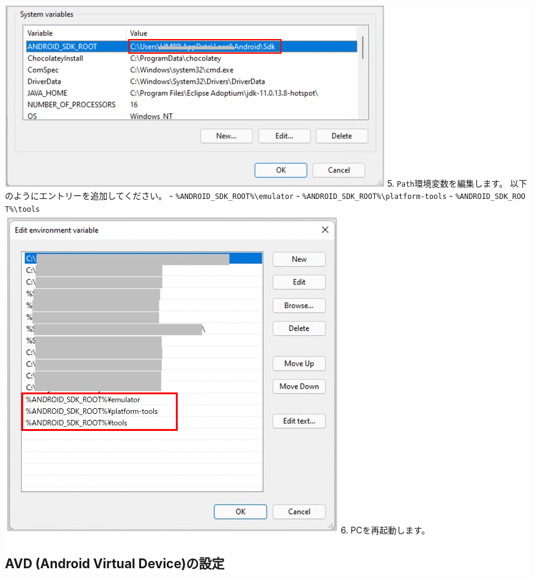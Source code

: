    ![](_images/set_environment_variable_windows.png)
5. `Path`環境変数を編集します。 以下のようにエントリーを追加してください。
    - `%ANDROID_SDK_ROOT%\emulator`
    - `%ANDROID_SDK_ROOT%\platform-tools`
    - `%ANDROID_SDK_ROOT%\tools`<br>
      ![](_images/set_environment_variable_windows_2.png)
6. PCを再起動します。

## AVD (Android Virtual Device)の設定
